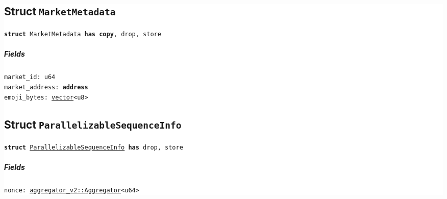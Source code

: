 </dd>
</dl>


<a id="0xc0de_emojicoin_dot_fun_MarketMetadata"></a>

## Struct `MarketMetadata`



<pre><code><b>struct</b> <a href="emojicoin_dot_fun.md#0xc0de_emojicoin_dot_fun_MarketMetadata">MarketMetadata</a> <b>has</b> <b>copy</b>, drop, store
</code></pre>



##### Fields


<dl>
<dt>
<code>market_id: u64</code>
</dt>
<dd>

</dd>
<dt>
<code>market_address: <b>address</b></code>
</dt>
<dd>

</dd>
<dt>
<code>emoji_bytes: <a href="">vector</a>&lt;u8&gt;</code>
</dt>
<dd>

</dd>
</dl>


<a id="0xc0de_emojicoin_dot_fun_ParallelizableSequenceInfo"></a>

## Struct `ParallelizableSequenceInfo`



<pre><code><b>struct</b> <a href="emojicoin_dot_fun.md#0xc0de_emojicoin_dot_fun_ParallelizableSequenceInfo">ParallelizableSequenceInfo</a> <b>has</b> drop, store
</code></pre>



##### Fields


<dl>
<dt>
<code>nonce: <a href="_Aggregator">aggregator_v2::Aggregator</a>&lt;u64&gt;</code>
</dt>
<dd>
